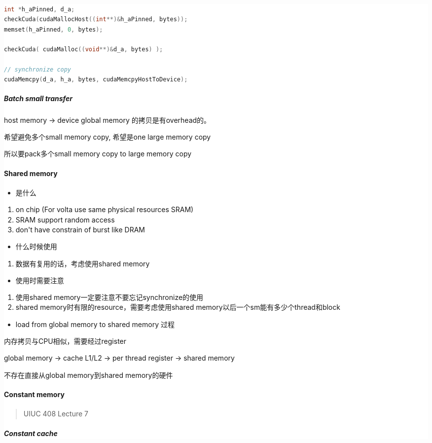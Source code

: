 

```cpp
int *h_aPinned, d_a;
checkCuda(cudaMallocHost((int**)&h_aPinned, bytes));
memset(h_aPinned, 0, bytes);

checkCuda( cudaMalloc((void**)&d_a, bytes) );

// synchronize copy
cudaMemcpy(d_a, h_a, bytes, cudaMemcpyHostToDevice);
```



##### Batch small transfer

host memory -> device global memory 的拷贝是有overhead的。

希望避免多个small memory copy, 希望是one large memory copy

所以要pack多个small memory copy to large memory copy



#### Shared memory

* 是什么

1. on chip (For volta use same physical resources SRAM)
2. SRAM support random access
3. don't have constrain of burst like DRAM



* 什么时候使用

1. 数据有复用的话，考虑使用shared memory



* 使用时需要注意

1. 使用shared memory一定要注意不要忘记synchronize的使用
2. shared memory时有限的resource，需要考虑使用shared memory以后一个sm能有多少个thread和block



* load from global memory to shared memory 过程

内存拷贝与CPU相似，需要经过register

global memory -> cache L1/L2 -> per thread register -> shared memory

不存在直接从global memory到shared memory的硬件




#### Constant memory

> UIUC 408 Lecture 7




##### Constant cache
